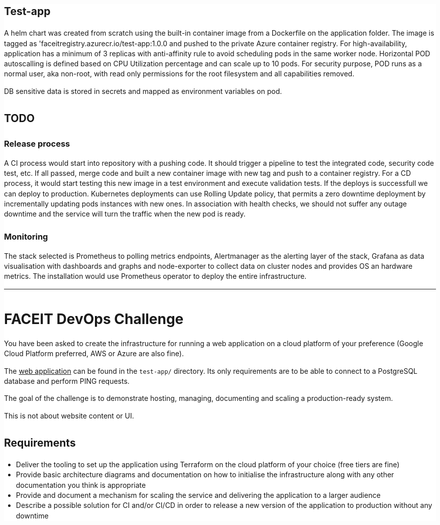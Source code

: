## Test-app
A helm chart was created from scratch using the built-in container image from a Dockerfile on the application folder. The image is tagged as 'faceitregistry.azurecr.io/test-app:1.0.0 and pushed to the private Azure container registry. For high-availability, application has a minimum of 3 replicas with anti-affinity rule to avoid scheduling pods in the same worker node. Horizontal POD autoscalling is defined based on CPU Utilization percentage and can scale up to 10 pods. For security purpose, POD runs as a normal user, aka non-root, with read only permissions for the root filesystem and all capabilities removed.

DB sensitive data is stored in secrets and mapped as environment variables on pod.


## TODO 

### Release process

A CI process would start into repository with a pushing code. It should trigger a pipeline to test the integrated code, security code test, etc. If all passed, merge code and built a new container image with new tag and push to a container registry. 
For a CD process, it would start testing this new image in a test environment and execute validation tests. If the deploys is successfull we can deploy to production. Kubernetes deployments can use Rolling Update policy, that permits a zero downtime deployment by incrementally updating pods instances with new ones. In association with health checks, we should not suffer any outage downtime and the service will turn the traffic when the new pod is ready.

### Monitoring

The stack selected is Prometheus to polling metrics endpoints, Alertmanager as the alerting layer of the stack, Grafana as data visualisation with dashboards and graphs and node-exporter to collect data on cluster nodes and provides OS an hardware metrics. The installation would use Prometheus operator to deploy the entire infrastructure.




---------------------
# FACEIT DevOps Challenge

You have been asked to create the infrastructure for running a web application on a cloud platform of your preference (Google Cloud Platform preferred, AWS or Azure are also fine).

The [web application](test-app/README.md) can be found in the `test-app/` directory. Its only requirements are to be able to connect to a PostgreSQL database and perform PING requests.    

The goal of the challenge is to demonstrate hosting, managing, documenting and scaling a production-ready system.

This is not about website content or UI.

## Requirements

- Deliver the tooling to set up the application using Terraform on the cloud platform of your choice (free tiers are fine)
- Provide basic architecture diagrams and documentation on how to initialise the infrastructure along with any other documentation you think is appropriate
- Provide and document a mechanism for scaling the service and delivering the application to a larger audience
- Describe a possible solution for CI and/or CI/CD in order to release a new version of the application to production without any downtime
